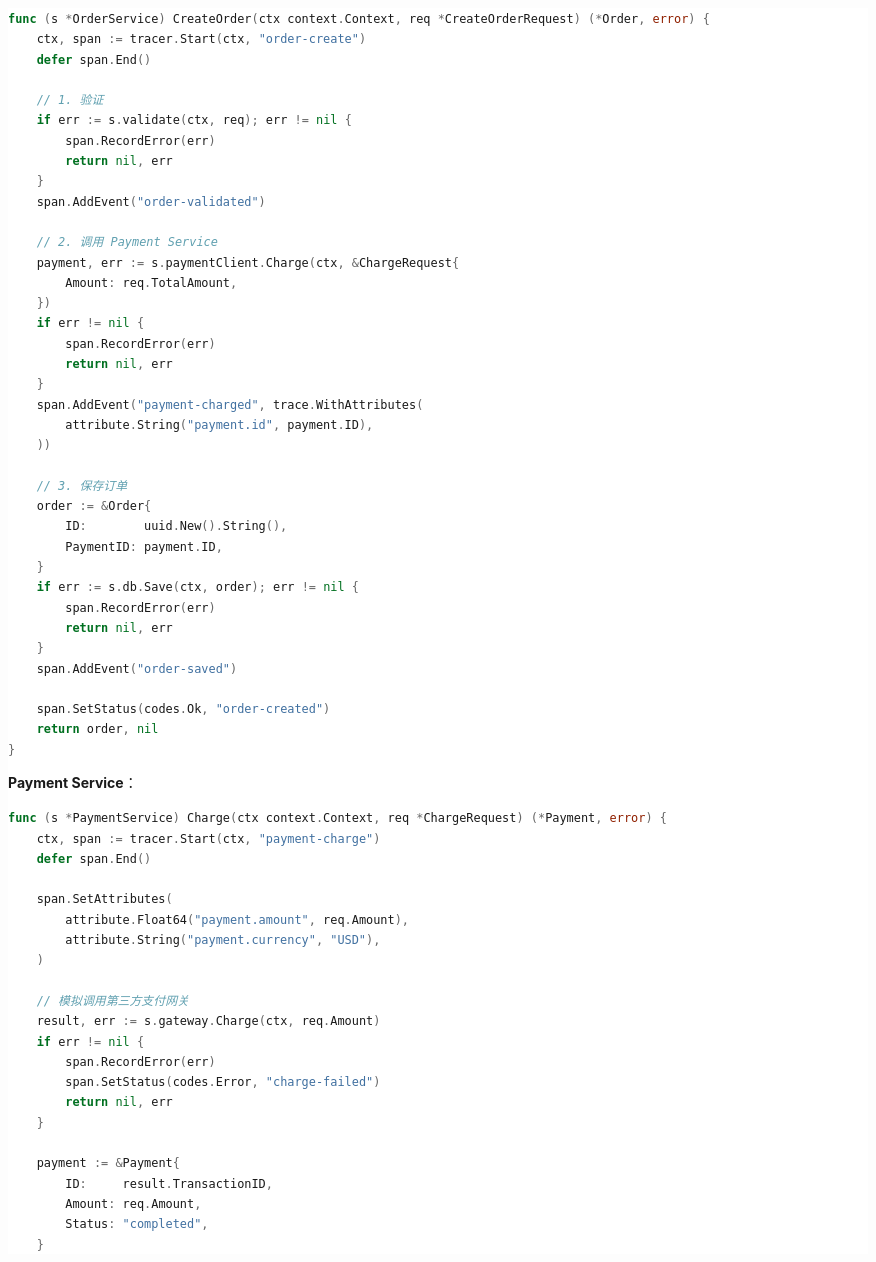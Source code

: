 ```go
func (s *OrderService) CreateOrder(ctx context.Context, req *CreateOrderRequest) (*Order, error) {
    ctx, span := tracer.Start(ctx, "order-create")
    defer span.End()
    
    // 1. 验证
    if err := s.validate(ctx, req); err != nil {
        span.RecordError(err)
        return nil, err
    }
    span.AddEvent("order-validated")
    
    // 2. 调用 Payment Service
    payment, err := s.paymentClient.Charge(ctx, &ChargeRequest{
        Amount: req.TotalAmount,
    })
    if err != nil {
        span.RecordError(err)
        return nil, err
    }
    span.AddEvent("payment-charged", trace.WithAttributes(
        attribute.String("payment.id", payment.ID),
    ))
    
    // 3. 保存订单
    order := &Order{
        ID:        uuid.New().String(),
        PaymentID: payment.ID,
    }
    if err := s.db.Save(ctx, order); err != nil {
        span.RecordError(err)
        return nil, err
    }
    span.AddEvent("order-saved")
    
    span.SetStatus(codes.Ok, "order-created")
    return order, nil
}
```

**Payment Service**：

```go
func (s *PaymentService) Charge(ctx context.Context, req *ChargeRequest) (*Payment, error) {
    ctx, span := tracer.Start(ctx, "payment-charge")
    defer span.End()
    
    span.SetAttributes(
        attribute.Float64("payment.amount", req.Amount),
        attribute.String("payment.currency", "USD"),
    )
    
    // 模拟调用第三方支付网关
    result, err := s.gateway.Charge(ctx, req.Amount)
    if err != nil {
        span.RecordError(err)
        span.SetStatus(codes.Error, "charge-failed")
        return nil, err
    }
    
    payment := &Payment{
        ID:     result.TransactionID,
        Amount: req.Amount,
        Status: "completed",
    }
```